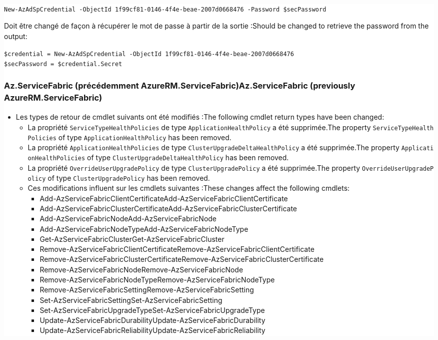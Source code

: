   ```azurepowershell-interactive
  New-AzAdSpCredential -ObjectId 1f99cf81-0146-4f4e-beae-2007d0668476 -Password $secPassword
  ```

  <span data-ttu-id="c6816-278">Doit être changé de façon à récupérer le mot de passe à partir de la sortie :</span><span class="sxs-lookup"><span data-stu-id="c6816-278">Should be changed to retrieve the password from the output:</span></span>

  ```azurepowershell-interactive
  $credential = New-AzAdSpCredential -ObjectId 1f99cf81-0146-4f4e-beae-2007d0668476
  $secPassword = $credential.Secret
  ```

### <a name="azservicefabric-previously-azurermservicefabric"></a><span data-ttu-id="c6816-279">Az.ServiceFabric (précédemment AzureRM.ServiceFabric)</span><span class="sxs-lookup"><span data-stu-id="c6816-279">Az.ServiceFabric (previously AzureRM.ServiceFabric)</span></span>

- <span data-ttu-id="c6816-280">Les types de retour de cmdlet suivants ont été modifiés :</span><span class="sxs-lookup"><span data-stu-id="c6816-280">The following cmdlet return types have been changed:</span></span>
  - <span data-ttu-id="c6816-281">La propriété `ServiceTypeHealthPolicies` de type `ApplicationHealthPolicy` a été supprimée.</span><span class="sxs-lookup"><span data-stu-id="c6816-281">The property `ServiceTypeHealthPolicies` of type `ApplicationHealthPolicy` has been removed.</span></span>
  - <span data-ttu-id="c6816-282">La propriété `ApplicationHealthPolicies` de type `ClusterUpgradeDeltaHealthPolicy` a été supprimée.</span><span class="sxs-lookup"><span data-stu-id="c6816-282">The property `ApplicationHealthPolicies` of type `ClusterUpgradeDeltaHealthPolicy` has been removed.</span></span>
  - <span data-ttu-id="c6816-283">La propriété `OverrideUserUpgradePolicy` de type `ClusterUpgradePolicy` a été supprimée.</span><span class="sxs-lookup"><span data-stu-id="c6816-283">The property `OverrideUserUpgradePolicy` of type `ClusterUpgradePolicy` has been removed.</span></span>
  - <span data-ttu-id="c6816-284">Ces modifications influent sur les cmdlets suivantes :</span><span class="sxs-lookup"><span data-stu-id="c6816-284">These changes affect the following cmdlets:</span></span>
    - <span data-ttu-id="c6816-285">Add-AzServiceFabricClientCertificate</span><span class="sxs-lookup"><span data-stu-id="c6816-285">Add-AzServiceFabricClientCertificate</span></span>
    - <span data-ttu-id="c6816-286">Add-AzServiceFabricClusterCertificate</span><span class="sxs-lookup"><span data-stu-id="c6816-286">Add-AzServiceFabricClusterCertificate</span></span>
    - <span data-ttu-id="c6816-287">Add-AzServiceFabricNode</span><span class="sxs-lookup"><span data-stu-id="c6816-287">Add-AzServiceFabricNode</span></span>
    - <span data-ttu-id="c6816-288">Add-AzServiceFabricNodeType</span><span class="sxs-lookup"><span data-stu-id="c6816-288">Add-AzServiceFabricNodeType</span></span>
    - <span data-ttu-id="c6816-289">Get-AzServiceFabricCluster</span><span class="sxs-lookup"><span data-stu-id="c6816-289">Get-AzServiceFabricCluster</span></span>
    - <span data-ttu-id="c6816-290">Remove-AzServiceFabricClientCertificate</span><span class="sxs-lookup"><span data-stu-id="c6816-290">Remove-AzServiceFabricClientCertificate</span></span>
    - <span data-ttu-id="c6816-291">Remove-AzServiceFabricClusterCertificate</span><span class="sxs-lookup"><span data-stu-id="c6816-291">Remove-AzServiceFabricClusterCertificate</span></span>
    - <span data-ttu-id="c6816-292">Remove-AzServiceFabricNode</span><span class="sxs-lookup"><span data-stu-id="c6816-292">Remove-AzServiceFabricNode</span></span>
    - <span data-ttu-id="c6816-293">Remove-AzServiceFabricNodeType</span><span class="sxs-lookup"><span data-stu-id="c6816-293">Remove-AzServiceFabricNodeType</span></span>
    - <span data-ttu-id="c6816-294">Remove-AzServiceFabricSetting</span><span class="sxs-lookup"><span data-stu-id="c6816-294">Remove-AzServiceFabricSetting</span></span>
    - <span data-ttu-id="c6816-295">Set-AzServiceFabricSetting</span><span class="sxs-lookup"><span data-stu-id="c6816-295">Set-AzServiceFabricSetting</span></span>
    - <span data-ttu-id="c6816-296">Set-AzServiceFabricUpgradeType</span><span class="sxs-lookup"><span data-stu-id="c6816-296">Set-AzServiceFabricUpgradeType</span></span>
    - <span data-ttu-id="c6816-297">Update-AzServiceFabricDurability</span><span class="sxs-lookup"><span data-stu-id="c6816-297">Update-AzServiceFabricDurability</span></span>
    - <span data-ttu-id="c6816-298">Update-AzServiceFabricReliability</span><span class="sxs-lookup"><span data-stu-id="c6816-298">Update-AzServiceFabricReliability</span></span>
